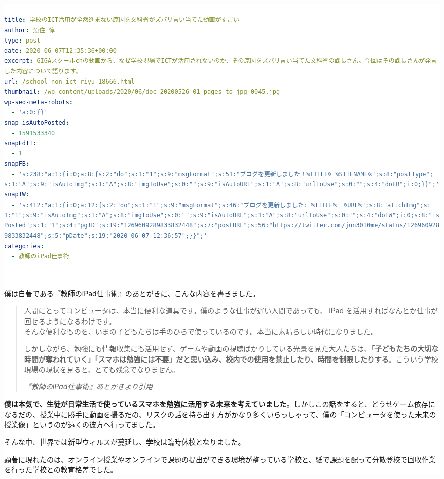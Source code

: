 ```yaml
---
title: 学校のICT活用が全然進まない原因を文科省がズバリ言い当てた動画がすごい
author: 魚住 惇
type: post
date: 2020-06-07T12:35:36+00:00
excerpt: GIGAスクールchの動画から、なぜ学校現場でICTが活用されないのか、その原因をズバリ言い当てた文科省の課長さん。今回はその課長さんが発言した内容について語ります。
url: /school-non-ict-riyu-18666.html
thumbnail: /wp-content/uploads/2020/06/doc_20200526_01_pages-to-jpg-0045.jpg
wp-seo-meta-robots:
  - 'a:0:{}'
snap_isAutoPosted:
  - 1591533340
snapEdIT:
  - 1
snapFB:
  - 's:238:"a:1:{i:0;a:8:{s:2:"do";s:1:"1";s:9:"msgFormat";s:51:"ブログを更新しました！%TITLE% %SITENAME%";s:8:"postType";s:1:"A";s:9:"isAutoImg";s:1:"A";s:8:"imgToUse";s:0:"";s:9:"isAutoURL";s:1:"A";s:8:"urlToUse";s:0:"";s:4:"doFB";i:0;}}";'
snapTW:
  - 's:412:"a:1:{i:0;a:12:{s:2:"do";s:1:"1";s:9:"msgFormat";s:46:"ブログを更新しました: %TITLE%  %URL%";s:8:"attchImg";s:1:"1";s:9:"isAutoImg";s:1:"A";s:8:"imgToUse";s:0:"";s:9:"isAutoURL";s:1:"A";s:8:"urlToUse";s:0:"";s:4:"doTW";i:0;s:8:"isPosted";s:1:"1";s:4:"pgID";s:19:"1269609289833832448";s:7:"postURL";s:56:"https://twitter.com/jun3010me/status/1269609289833832448";s:5:"pDate";s:19:"2020-06-07 12:36:57";}}";'
categories:
  - 教師のiPad仕事術

---
```

僕は自著である『<a href="https://amzn.to/3dHLGH0" target="_blank" rel="noreferrer noopener">教師のiPad仕事術</a>』のあとがきに、こんな内容を書きました。

<blockquote class="wp-block-quote">
  <p>
    人間にとってコンピュータは、本当に便利な道具です。僕のような仕事が遅い人間であっても、 iPad を活用すればなんとか仕事が回せるようになるわけです。<br />そんな便利なものを、いまの子どもたちは手のひらで使っているのです。本当に素晴らしい時代になりました。
  </p>
  <p>
    しかしながら、勉強にも情報収集にも活用せず、ゲームや動画の視聴ばかりしている光景を見た大人たちは、<strong>「子どもたちの大切な時間が奪われていく」「スマホは勉強には不要」だと思い込み、校内での使用を禁止したり、時間を制限したりする</strong>。こういう学校現場の現状を見ると、とても残念でなりません。
  </p>
  
  <cite>『教師のiPad仕事術』あとがきより引用</cite>
</blockquote>

**僕は本気で、生徒が日常生活で使っているスマホを勉強に活用する未来を考えていました**。しかしこの話をすると、どうせゲーム依存になるだの、授業中に勝手に動画を撮るだの、リスクの話を持ち出す方がかなり多くいらっしゃって、僕の「コンピュータを使った未来の授業像」というのが遠くの彼方へ行ってました。

そんな中、世界では新型ウィルスが蔓延し、学校は臨時休校となりました。

顕著に現れたのは、<span class="smb-highlighter">オンライン授業やオンラインで課題の提出ができる環境が整っている学校と、紙で課題を配って分散登校で回収作業を行った学校との教育格差</span>でした。
